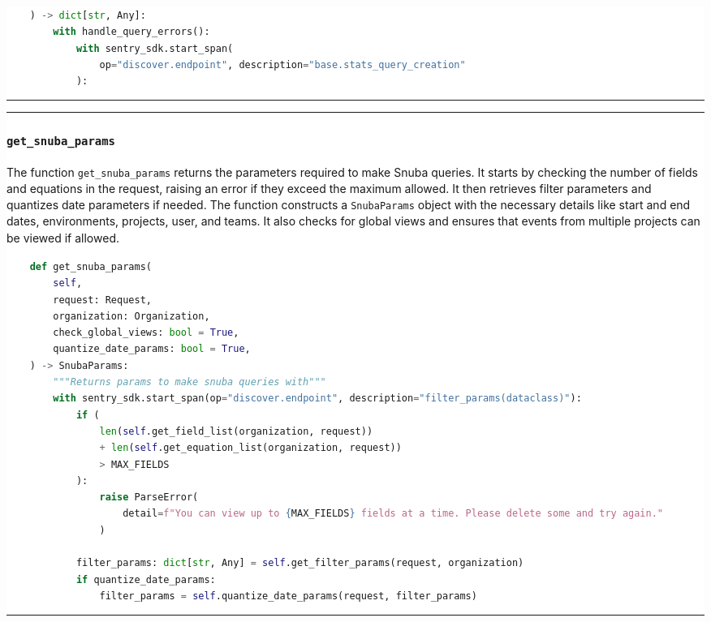 ```python
    ) -> dict[str, Any]:
        with handle_query_errors():
            with sentry_sdk.start_span(
                op="discover.endpoint", description="base.stats_query_creation"
            ):
```

---

</SwmSnippet>

<SwmSnippet path="/src/sentry/api/bases/organization_events.py" line="91">

---

### <SwmToken path="src/sentry/api/bases/organization_events.py" pos="91:3:3" line-data="    def get_snuba_params(">`get_snuba_params`</SwmToken>

The function <SwmToken path="src/sentry/api/bases/organization_events.py" pos="91:3:3" line-data="    def get_snuba_params(">`get_snuba_params`</SwmToken> returns the parameters required to make Snuba queries. It starts by checking the number of fields and equations in the request, raising an error if they exceed the maximum allowed. It then retrieves filter parameters and quantizes date parameters if needed. The function constructs a <SwmToken path="src/sentry/api/bases/organization_events.py" pos="97:5:5" line-data="    ) -&gt; SnubaParams:">`SnubaParams`</SwmToken> object with the necessary details like start and end dates, environments, projects, user, and teams. It also checks for global views and ensures that events from multiple projects can be viewed if allowed.

```python
    def get_snuba_params(
        self,
        request: Request,
        organization: Organization,
        check_global_views: bool = True,
        quantize_date_params: bool = True,
    ) -> SnubaParams:
        """Returns params to make snuba queries with"""
        with sentry_sdk.start_span(op="discover.endpoint", description="filter_params(dataclass)"):
            if (
                len(self.get_field_list(organization, request))
                + len(self.get_equation_list(organization, request))
                > MAX_FIELDS
            ):
                raise ParseError(
                    detail=f"You can view up to {MAX_FIELDS} fields at a time. Please delete some and try again."
                )

            filter_params: dict[str, Any] = self.get_filter_params(request, organization)
            if quantize_date_params:
                filter_params = self.quantize_date_params(request, filter_params)
```

---